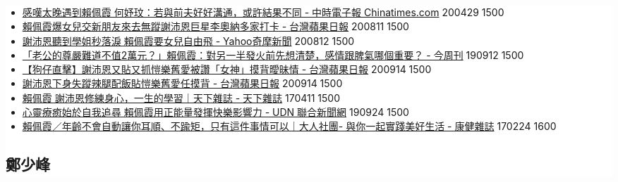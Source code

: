 - [感嘆太晚遇到賴佩霞 何妤玟：若與前夫好好溝通，或許結果不同 - 中時電子報 Chinatimes.com](https://www.chinatimes.com/realtimenews/20200429005702-260404 "感嘆太晚遇到賴佩霞 何妤玟：若與前夫好好溝通，或許結果不同 - 中時電子報 Chinatimes.com") 200429 1500
- [賴佩霞爆女兒交新朋友來去無蹤謝沛恩巨星李奧納多家打卡 - 台灣蘋果日報](https://tw.appledaily.com/entertainment/20200811/PYA5P3G3WMX7OXSQHXKFXIJ7IU/ "賴佩霞爆女兒交新朋友來去無蹤謝沛恩巨星李奧納多家打卡 - 台灣蘋果日報") 200811 1500
- [謝沛恩聽到學姐秒落淚 賴佩霞要女兒自由飛 - Yahoo奇摩新聞](https://tw.news.yahoo.com/%E8%AC%9D%E6%B2%9B%E6%81%A9%E8%81%BD%E5%88%B0%E5%AD%B8%E5%A7%90%E7%A7%92%E8%90%BD%E6%B7%9A-%E8%B3%B4%E4%BD%A9%E9%9C%9E%E8%A6%81%E5%A5%B3%E5%85%92%E8%87%AA%E7%94%B1%E9%A3%9B-002627482.html "謝沛恩聽到學姐秒落淚 賴佩霞要女兒自由飛 - Yahoo奇摩新聞") 200812 1500
- [「老公的尊嚴難道不值2萬元？」賴佩霞：對另一半發火前先想清楚，感情跟脾氣哪個重要？ - 今周刊](https://www.businesstoday.com.tw/article/category/80409/post/201909120017/%E3%80%8C%E8%80%81%E5%85%AC%E7%9A%84%E5%B0%8A%E5%9A%B4%E9%9B%A3%E9%81%93%E4%B8%8D%E5%80%BC2%E8%90%AC%E5%85%83%EF%BC%9F%E3%80%8D%E8%B3%B4%E4%BD%A9%E9%9C%9E%EF%BC%9A%E5%B0%8D%E5%8F%A6%E4%B8%80%E5%8D%8A%E7%99%BC%E7%81%AB%E5%89%8D%E5%85%88%E6%83%B3%E6%B8%85%E6%A5%9A%EF%BC%8C%E6%84%9F%E6%83%85%E6%AF%94%E8%84%BE%E6%B0%A3%E6%9B%B4%E9%87%8D%E8%A6%81 "「老公的尊嚴難道不值2萬元？」賴佩霞：對另一半發火前先想清楚，感情跟脾氣哪個重要？ - 今周刊") 190912 1500
- [【狗仔直擊】謝沛恩又貼又抓愷樂舊愛被讚「女神」摸背曖昧情 - 台灣蘋果日報](https://tw.appledaily.com/entertainment/20200914/SB7ULUOYJZCFJGATGCBJFIYUMM/ "【狗仔直擊】謝沛恩又貼又抓愷樂舊愛被讚「女神」摸背曖昧情 - 台灣蘋果日報") 200914 1500
- [謝沛恩下身失蹤辣腿配飯貼愷樂舊愛任摸背 - 台灣蘋果日報](https://tw.appledaily.com/entertainment/20200914/DGRLVOO2IBHN5KNWZKDX43TTEM/ "謝沛恩下身失蹤辣腿配飯貼愷樂舊愛任摸背 - 台灣蘋果日報") 200914 1500
- [賴佩霞 謝沛恩修練身心，一生的學習｜天下雜誌 - 天下雜誌](https://www.cw.com.tw/article/5081861 "賴佩霞 謝沛恩修練身心，一生的學習｜天下雜誌 - 天下雜誌") 170411 1500
- [心靈療癒始於自我追尋 賴佩霞用正能量發揮快樂影響力 - UDN 聯合新聞網](https://udn.com/news/story/7020/4064851 "心靈療癒始於自我追尋 賴佩霞用正能量發揮快樂影響力 - UDN 聯合新聞網") 190924 1500
- [賴佩霞／年齡不會自動讓你耳順、不踰矩，只有這件事情可以｜大人社團- 與你一起實踐美好生活 - 康健雜誌](https://club.commonhealth.com.tw/article/611 "賴佩霞／年齡不會自動讓你耳順、不踰矩，只有這件事情可以｜大人社團- 與你一起實踐美好生活 - 康健雜誌") 170224 1600

## 鄭少峰

